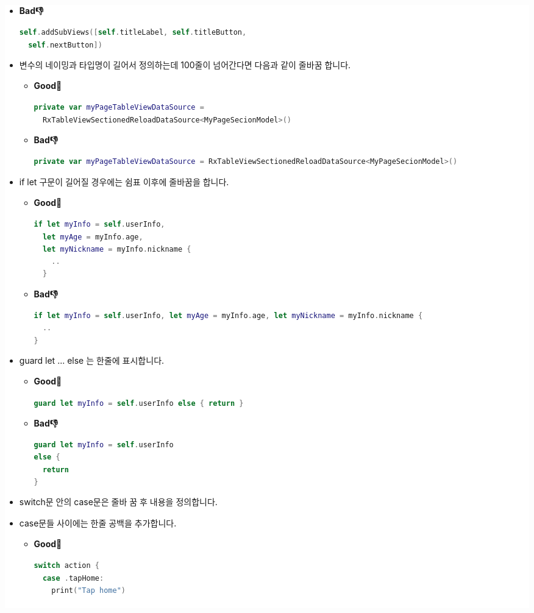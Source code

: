   - **Bad👎**
    ```swift
    self.addSubViews([self.titleLabel, self.titleButton,
      self.nextButton])
    ```

- 변수의 네이밍과 타입명이 길어서 정의하는데 100줄이 넘어간다면 다음과 같이 줄바꿈 합니다.
  - **Good👏**
    ```swift
    private var myPageTableViewDataSource = 
      RxTableViewSectionedReloadDataSource<MyPageSecionModel>()
    ```

  - **Bad👎**
    ```swift
    private var myPageTableViewDataSource = RxTableViewSectionedReloadDataSource<MyPageSecionModel>()
    ```

- if let 구문이 길어질 경우에는 쉼표 이후에 줄바꿈을 합니다.
  - **Good👏**
    ```swift
    if let myInfo = self.userInfo,
      let myAge = myInfo.age,
      let myNickname = myInfo.nickname {
        ..
      }
    ```

  - **Bad👎**
    ```swift
    if let myInfo = self.userInfo, let myAge = myInfo.age, let myNickname = myInfo.nickname {
      ..
    }
    ```
- guard let ... else 는 한줄에 표시합니다.
  - **Good👏**
    ```swift
    guard let myInfo = self.userInfo else { return }
    ```

  - **Bad👎**
    ```swift
    guard let myInfo = self.userInfo 
    else {
      return
    }
    ```

- switch문 안의 case문은 줄바 꿈 후 내용을 정의합니다.
- case문들 사이에는 한줄 공백을 추가합니다.
  - **Good👏**
    ```swift
    switch action {
      case .tapHome:
        print("Tap home")
      